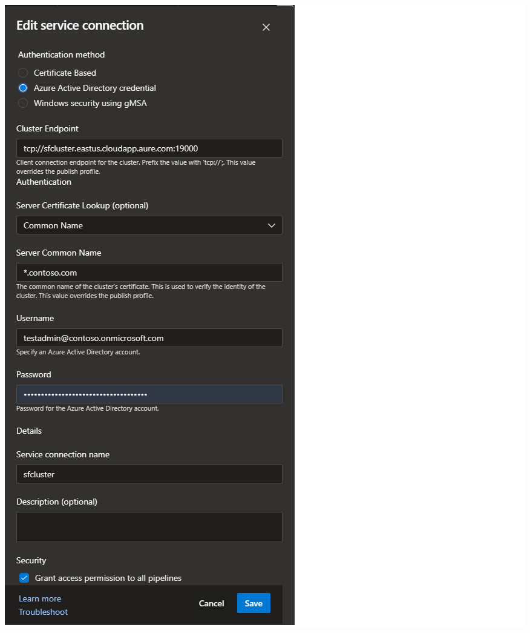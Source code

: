   ![](/media/how-to-configure-azure-devops-for-service-fabric-cluster/ado-aad-common-connection.png)
